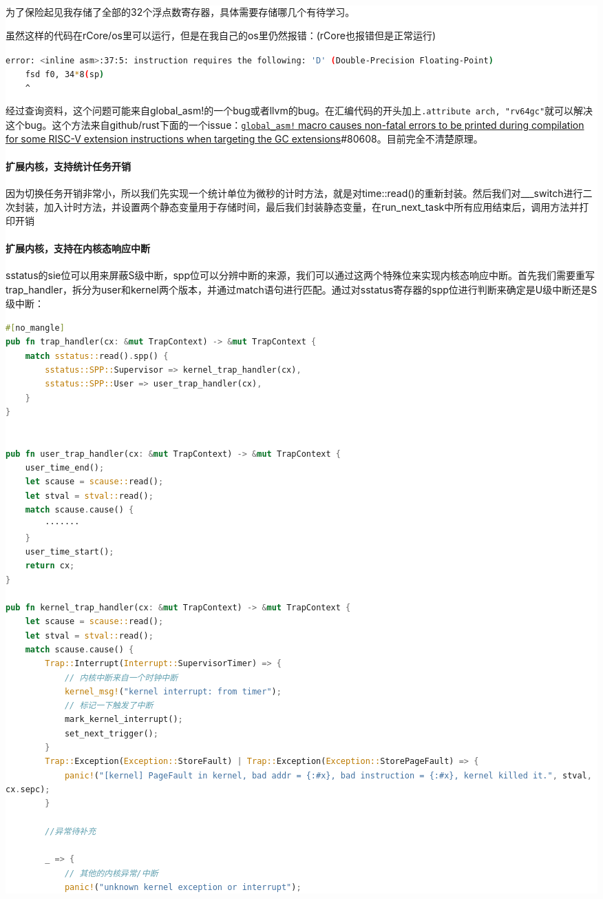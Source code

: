 为了保险起见我存储了全部的32个浮点数寄存器，具体需要存储哪几个有待学习。

虽然这样的代码在rCore/os里可以运行，但是在我自己的os里仍然报错：(rCore也报错但是正常运行)

```bash
error: <inline asm>:37:5: instruction requires the following: 'D' (Double-Precision Floating-Point)
    fsd f0, 34*8(sp)
    ^
```

经过查询资料，这个问题可能来自global_asm!的一个bug或者llvm的bug。在汇编代码的开头加上`.attribute arch, "rv64gc"`就可以解决这个bug。这个方法来自github/rust下面的一个issue：[`global_asm!` macro causes non-fatal errors to be printed during compilation for some RISC-V extension instructions when targeting the GC extensions](https://github.com/rust-lang/rust/issues/80608#top)#80608。目前完全不清楚原理。

#### 扩展内核，支持统计任务开销

因为切换任务开销非常小，所以我们先实现一个统计单位为微秒的计时方法，就是对time::read()的重新封装。然后我们对\_\_\_switch进行二次封装，加入计时方法，并设置两个静态变量用于存储时间，最后我们封装静态变量，在run_next_task中所有应用结束后，调用方法并打印开销

#### 扩展内核，支持在内核态响应中断

sstatus的sie位可以用来屏蔽S级中断，spp位可以分辨中断的来源，我们可以通过这两个特殊位来实现内核态响应中断。首先我们需要重写trap_handler，拆分为user和kernel两个版本，并通过match语句进行匹配。通过对sstatus寄存器的spp位进行判断来确定是U级中断还是S级中断：

```rust
#[no_mangle]
pub fn trap_handler(cx: &mut TrapContext) -> &mut TrapContext {
    match sstatus::read().spp() {
        sstatus::SPP::Supervisor => kernel_trap_handler(cx),
        sstatus::SPP::User => user_trap_handler(cx),
    }
}


pub fn user_trap_handler(cx: &mut TrapContext) -> &mut TrapContext {
    user_time_end();
    let scause = scause::read();
    let stval = stval::read();
    match scause.cause() {
        ·······
    }
    user_time_start();
    return cx;
}

pub fn kernel_trap_handler(cx: &mut TrapContext) -> &mut TrapContext {
    let scause = scause::read();
    let stval = stval::read();
    match scause.cause() {
        Trap::Interrupt(Interrupt::SupervisorTimer) => {
            // 内核中断来自一个时钟中断
            kernel_msg!("kernel interrupt: from timer");
            // 标记一下触发了中断
            mark_kernel_interrupt();
            set_next_trigger();
        }
        Trap::Exception(Exception::StoreFault) | Trap::Exception(Exception::StorePageFault) => {
            panic!("[kernel] PageFault in kernel, bad addr = {:#x}, bad instruction = {:#x}, kernel killed it.", stval, cx.sepc);
        }

        //异常待补充

        _ => {
            // 其他的内核异常/中断
            panic!("unknown kernel exception or interrupt");
```